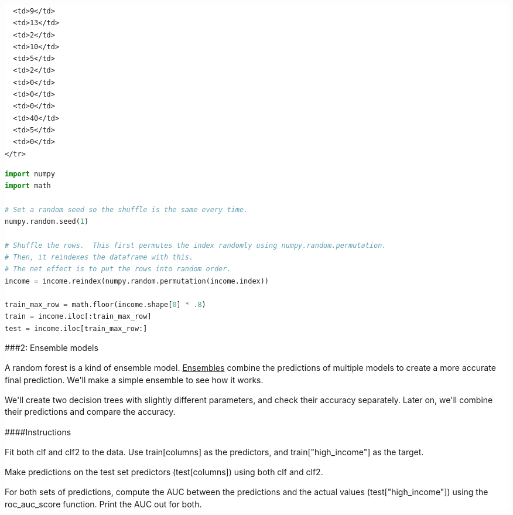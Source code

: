       <td>9</td>
      <td>13</td>
      <td>2</td>
      <td>10</td>
      <td>5</td>
      <td>2</td>
      <td>0</td>
      <td>0</td>
      <td>0</td>
      <td>40</td>
      <td>5</td>
      <td>0</td>
    </tr>
  </tbody>
</table>
</div>




```python
import numpy
import math

# Set a random seed so the shuffle is the same every time.
numpy.random.seed(1)

# Shuffle the rows.  This first permutes the index randomly using numpy.random.permutation.
# Then, it reindexes the dataframe with this.
# The net effect is to put the rows into random order.
income = income.reindex(numpy.random.permutation(income.index))

train_max_row = math.floor(income.shape[0] * .8)
train = income.iloc[:train_max_row]
test = income.iloc[train_max_row:]
```

###2: Ensemble models

A random forest is a kind of ensemble model. <a href = "https://en.wikipedia.org/wiki/Ensemble_learning">Ensembles</a> combine the predictions of multiple models to create a more accurate final prediction. We'll make a simple ensemble to see how it works.

We'll create two decision trees with slightly different parameters, and check their accuracy separately. Later on, we'll combine their predictions and compare the accuracy.

####Instructions

Fit both clf and clf2 to the data. Use train[columns] as the predictors, and train["high_income"] as the target.

Make predictions on the test set predictors (test[columns]) using both clf and clf2.

For both sets of predictions, compute the AUC between the predictions and the actual values (test["high_income"]) using the roc_auc_score function. Print the AUC out for both.

